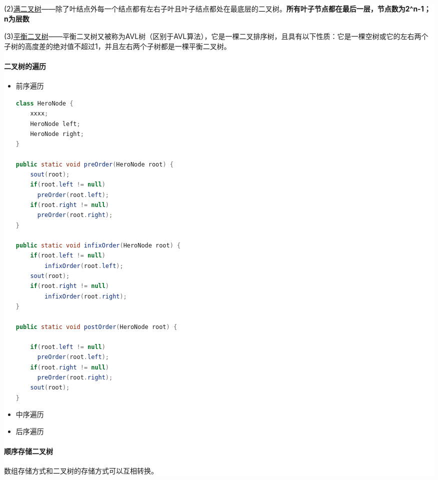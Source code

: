 (2)[满二叉树](https://baike.baidu.com/item/满二叉树)——除了叶结点外每一个结点都有左右子叶且叶子结点都处在最底层的二叉树。**所有叶子节点都在最后一层，节点数为2^n-1；n为层数**

(3)[平衡二叉树](https://baike.baidu.com/item/平衡二叉树/10421057)——平衡二叉树又被称为AVL树（区别于AVL算法），它是一棵二叉排序树，且具有以下性质：它是一棵空树或它的左右两个子树的高度差的绝对值不超过1，并且左右两个子树都是一棵平衡二叉树。

#### 二叉树的遍历

- 前序遍历

  ```java
  class HeroNode {
      xxxx;
      HeroNode left;
      HeroNode right;
  }
  
  public static void preOrder(HeroNode root) {
      sout(root);
      if(root.left != null)
  	    preOrder(root.left);
      if(root.right != null)
      	preOrder(root.right);
  }
  
  public static void infixOrder(HeroNode root) {
      if(root.left != null)
          infixOrder(root.left);
      sout(root);
      if(root.right != null) 
          infixOrder(root.right);
  }
  
  public static void postOrder(HeroNode root) {
      
      if(root.left != null)
  	    preOrder(root.left);
      if(root.right != null)
      	preOrder(root.right);
      sout(root);
  }
  
  
  ```

  

- 中序遍历

- 后序遍历



#### 顺序存储二叉树

数组存储方式和二叉树的存储方式可以互相转换。
